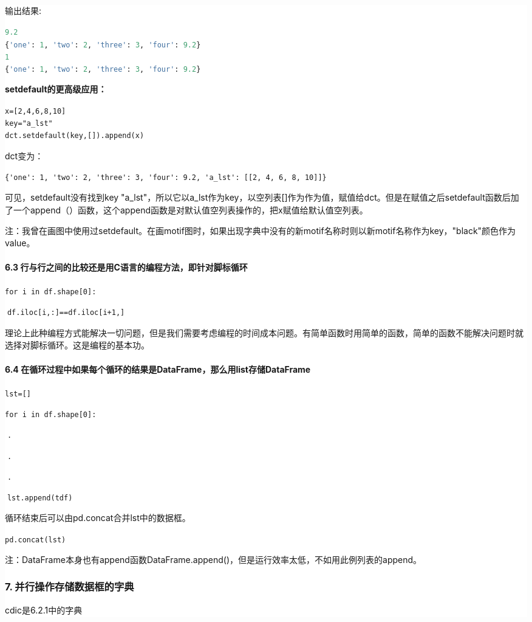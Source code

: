 输出结果:

```python
9.2
{'one': 1, 'two': 2, 'three': 3, 'four': 9.2}
1
{'one': 1, 'two': 2, 'three': 3, 'four': 9.2}
```

**setdefault的更高级应用：**

```
x=[2,4,6,8,10]
key="a_lst"
dct.setdefault(key,[]).append(x)
```

dct变为：

```
{'one': 1, 'two': 2, 'three': 3, 'four': 9.2, 'a_lst': [[2, 4, 6, 8, 10]]}
```

可见，setdefault没有找到key "a_lst"，所以它以a_lst作为key，以空列表[]作为作为值，赋值给dct。但是在赋值之后setdefault函数后加了一个append（）函数，这个append函数是对默认值空列表操作的，把x赋值给默认值空列表。

注：我曾在画图中使用过setdefault。在画motif图时，如果出现字典中没有的新motif名称时则以新motif名称作为key，"black"颜色作为value。

#### 6.3 行与行之间的比较还是用C语言的编程方法，即针对脚标循环

`for i in df.shape[0]:`

​     `df.iloc[i,:]==df.iloc[i+1,]`

理论上此种编程方式能解决一切问题，但是我们需要考虑编程的时间成本问题。有简单函数时用简单的函数，简单的函数不能解决问题时就选择对脚标循环。这是编程的基本功。

#### 6.4 在循环过程中如果每个循环的结果是DataFrame，那么用list存储DataFrame

`lst=[]`

`for i in df.shape[0]:`

​       `.`

​       `.`

​       `.`

​       `lst.append(tdf)`

循环结束后可以由pd.concat合并lst中的数据框。

`pd.concat(lst)`

注：DataFrame本身也有append函数DataFrame.append()，但是运行效率太低，不如用此例列表的append。



### 7. 并行操作存储数据框的字典

cdic是6.2.1中的字典
